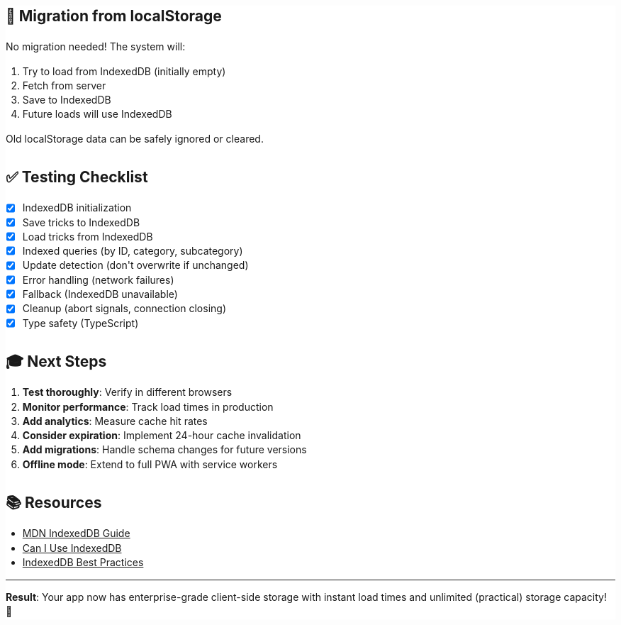 ## 🚦 Migration from localStorage

No migration needed! The system will:

1. Try to load from IndexedDB (initially empty)
2. Fetch from server
3. Save to IndexedDB
4. Future loads will use IndexedDB

Old localStorage data can be safely ignored or cleared.

## ✅ Testing Checklist

- [x] IndexedDB initialization
- [x] Save tricks to IndexedDB
- [x] Load tricks from IndexedDB
- [x] Indexed queries (by ID, category, subcategory)
- [x] Update detection (don't overwrite if unchanged)
- [x] Error handling (network failures)
- [x] Fallback (IndexedDB unavailable)
- [x] Cleanup (abort signals, connection closing)
- [x] Type safety (TypeScript)

## 🎓 Next Steps

1. **Test thoroughly**: Verify in different browsers
2. **Monitor performance**: Track load times in production
3. **Add analytics**: Measure cache hit rates
4. **Consider expiration**: Implement 24-hour cache invalidation
5. **Add migrations**: Handle schema changes for future versions
6. **Offline mode**: Extend to full PWA with service workers

## 📚 Resources

- [MDN IndexedDB Guide](https://developer.mozilla.org/en-US/docs/Web/API/IndexedDB_API)
- [Can I Use IndexedDB](https://caniuse.com/indexeddb)
- [IndexedDB Best Practices](https://web.dev/indexeddb-best-practices/)

---

**Result**: Your app now has enterprise-grade client-side storage with instant load times and unlimited (practical) storage capacity! 🎉
